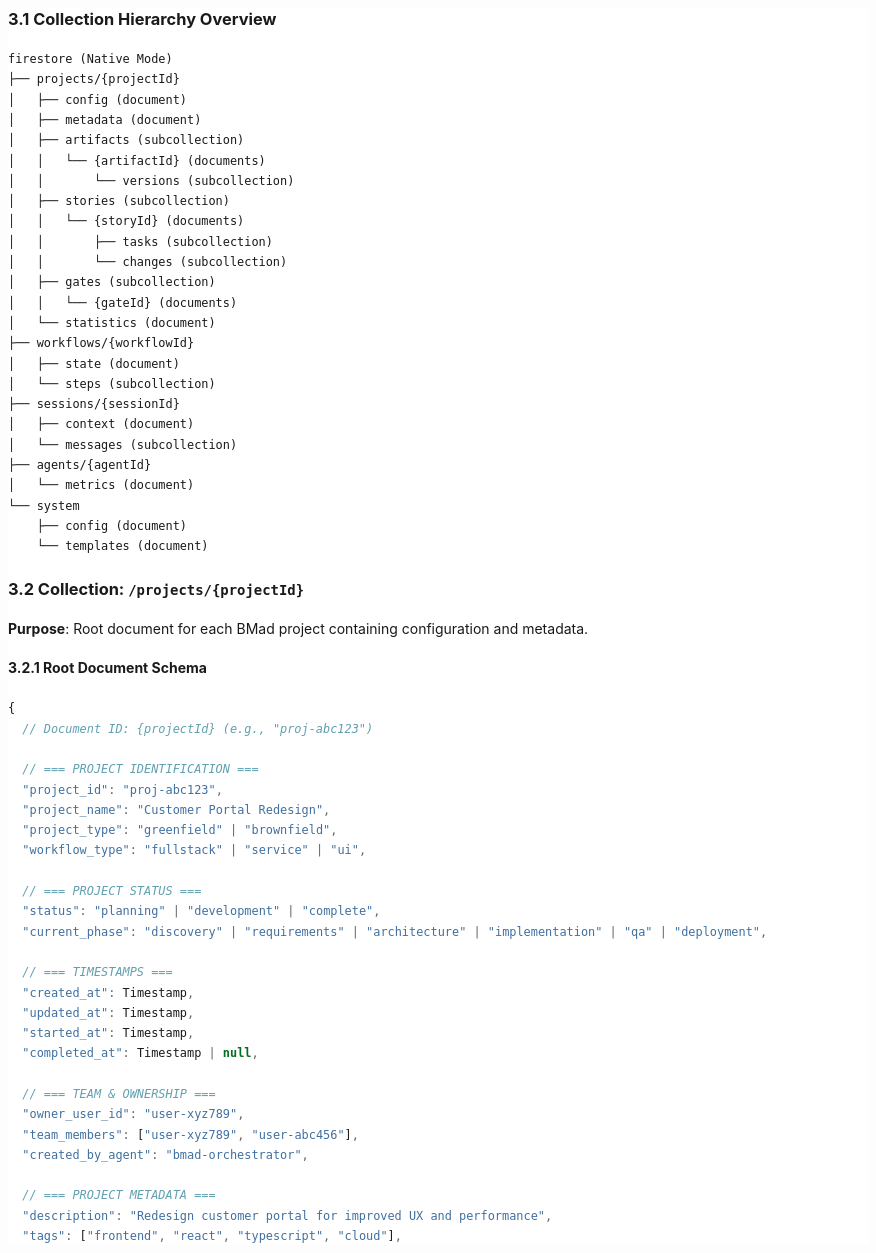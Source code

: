 ### 3.1 Collection Hierarchy Overview

```
firestore (Native Mode)
├── projects/{projectId}
│   ├── config (document)
│   ├── metadata (document)
│   ├── artifacts (subcollection)
│   │   └── {artifactId} (documents)
│   │       └── versions (subcollection)
│   ├── stories (subcollection)
│   │   └── {storyId} (documents)
│   │       ├── tasks (subcollection)
│   │       └── changes (subcollection)
│   ├── gates (subcollection)
│   │   └── {gateId} (documents)
│   └── statistics (document)
├── workflows/{workflowId}
│   ├── state (document)
│   └── steps (subcollection)
├── sessions/{sessionId}
│   ├── context (document)
│   └── messages (subcollection)
├── agents/{agentId}
│   └── metrics (document)
└── system
    ├── config (document)
    └── templates (document)
```

### 3.2 Collection: `/projects/{projectId}`

**Purpose**: Root document for each BMad project containing configuration and metadata.

#### 3.2.1 Root Document Schema

```javascript
{
  // Document ID: {projectId} (e.g., "proj-abc123")

  // === PROJECT IDENTIFICATION ===
  "project_id": "proj-abc123",
  "project_name": "Customer Portal Redesign",
  "project_type": "greenfield" | "brownfield",
  "workflow_type": "fullstack" | "service" | "ui",

  // === PROJECT STATUS ===
  "status": "planning" | "development" | "complete",
  "current_phase": "discovery" | "requirements" | "architecture" | "implementation" | "qa" | "deployment",

  // === TIMESTAMPS ===
  "created_at": Timestamp,
  "updated_at": Timestamp,
  "started_at": Timestamp,
  "completed_at": Timestamp | null,

  // === TEAM & OWNERSHIP ===
  "owner_user_id": "user-xyz789",
  "team_members": ["user-xyz789", "user-abc456"],
  "created_by_agent": "bmad-orchestrator",

  // === PROJECT METADATA ===
  "description": "Redesign customer portal for improved UX and performance",
  "tags": ["frontend", "react", "typescript", "cloud"],
```